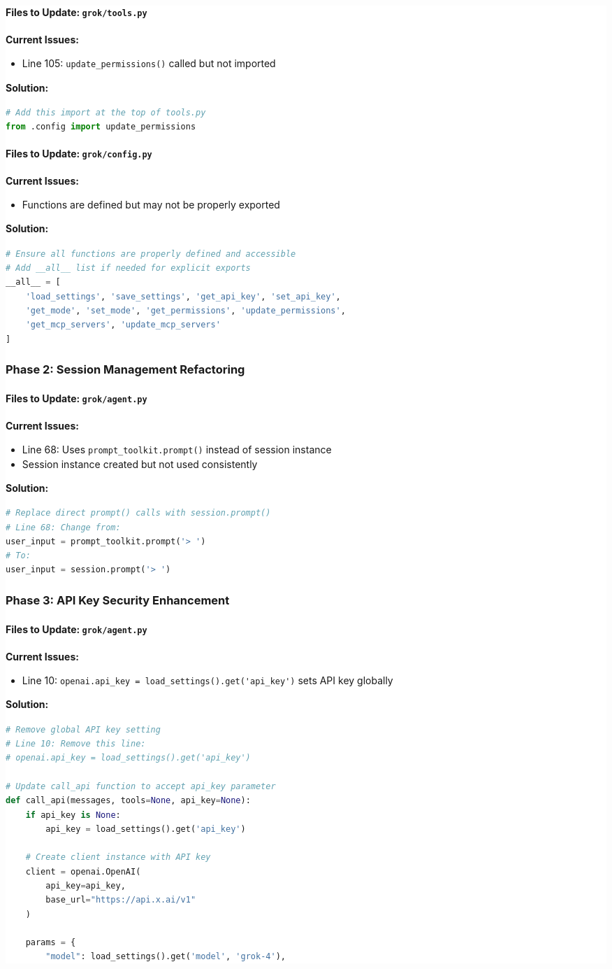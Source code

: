 #### Files to Update: `grok/tools.py`
**Current Issues:**
- Line 105: `update_permissions()` called but not imported

**Solution:**
```python
# Add this import at the top of tools.py
from .config import update_permissions
```

#### Files to Update: `grok/config.py`
**Current Issues:**
- Functions are defined but may not be properly exported

**Solution:**
```python
# Ensure all functions are properly defined and accessible
# Add __all__ list if needed for explicit exports
__all__ = [
    'load_settings', 'save_settings', 'get_api_key', 'set_api_key',
    'get_mode', 'set_mode', 'get_permissions', 'update_permissions',
    'get_mcp_servers', 'update_mcp_servers'
]
```

### Phase 2: Session Management Refactoring

#### Files to Update: `grok/agent.py`
**Current Issues:**
- Line 68: Uses `prompt_toolkit.prompt()` instead of session instance
- Session instance created but not used consistently

**Solution:**
```python
# Replace direct prompt() calls with session.prompt()
# Line 68: Change from:
user_input = prompt_toolkit.prompt('> ')
# To:
user_input = session.prompt('> ')
```

### Phase 3: API Key Security Enhancement

#### Files to Update: `grok/agent.py`
**Current Issues:**
- Line 10: `openai.api_key = load_settings().get('api_key')` sets API key globally

**Solution:**
```python
# Remove global API key setting
# Line 10: Remove this line:
# openai.api_key = load_settings().get('api_key')

# Update call_api function to accept api_key parameter
def call_api(messages, tools=None, api_key=None):
    if api_key is None:
        api_key = load_settings().get('api_key')
    
    # Create client instance with API key
    client = openai.OpenAI(
        api_key=api_key,
        base_url="https://api.x.ai/v1"
    )
    
    params = {
        "model": load_settings().get('model', 'grok-4'),
```